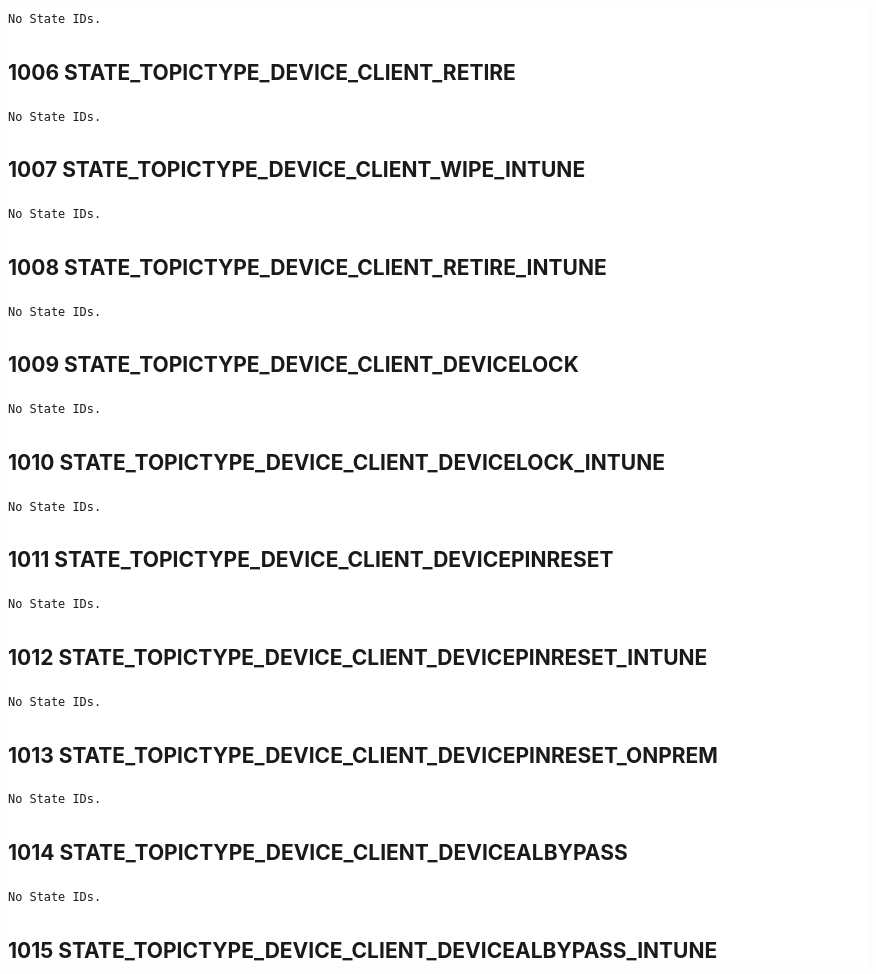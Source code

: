     No State IDs.

## <a name="1006-statetopictypedeviceclientretire"></a>1006 STATE_TOPICTYPE_DEVICE_CLIENT_RETIRE

    No State IDs.

## <a name="1007-statetopictypedeviceclientwipeintune"></a>1007 STATE_TOPICTYPE_DEVICE_CLIENT_WIPE_INTUNE

    No State IDs.

## <a name="1008-statetopictypedeviceclientretireintune"></a>1008 STATE_TOPICTYPE_DEVICE_CLIENT_RETIRE_INTUNE

    No State IDs.

## <a name="1009-statetopictypedeviceclientdevicelock"></a>1009 STATE_TOPICTYPE_DEVICE_CLIENT_DEVICELOCK

    No State IDs.

## <a name="1010-statetopictypedeviceclientdevicelockintune"></a>1010 STATE_TOPICTYPE_DEVICE_CLIENT_DEVICELOCK_INTUNE

    No State IDs.

## <a name="1011-statetopictypedeviceclientdevicepinreset"></a>1011 STATE_TOPICTYPE_DEVICE_CLIENT_DEVICEPINRESET

    No State IDs.

## <a name="1012-statetopictypedeviceclientdevicepinresetintune"></a>1012 STATE_TOPICTYPE_DEVICE_CLIENT_DEVICEPINRESET_INTUNE

    No State IDs.

## <a name="1013-statetopictypedeviceclientdevicepinresetonprem"></a>1013 STATE_TOPICTYPE_DEVICE_CLIENT_DEVICEPINRESET_ONPREM

    No State IDs.

## <a name="1014-statetopictypedeviceclientdevicealbypass"></a>1014 STATE_TOPICTYPE_DEVICE_CLIENT_DEVICEALBYPASS

    No State IDs.

## <a name="1015-statetopictypedeviceclientdevicealbypassintune"></a>1015 STATE_TOPICTYPE_DEVICE_CLIENT_DEVICEALBYPASS_INTUNE
